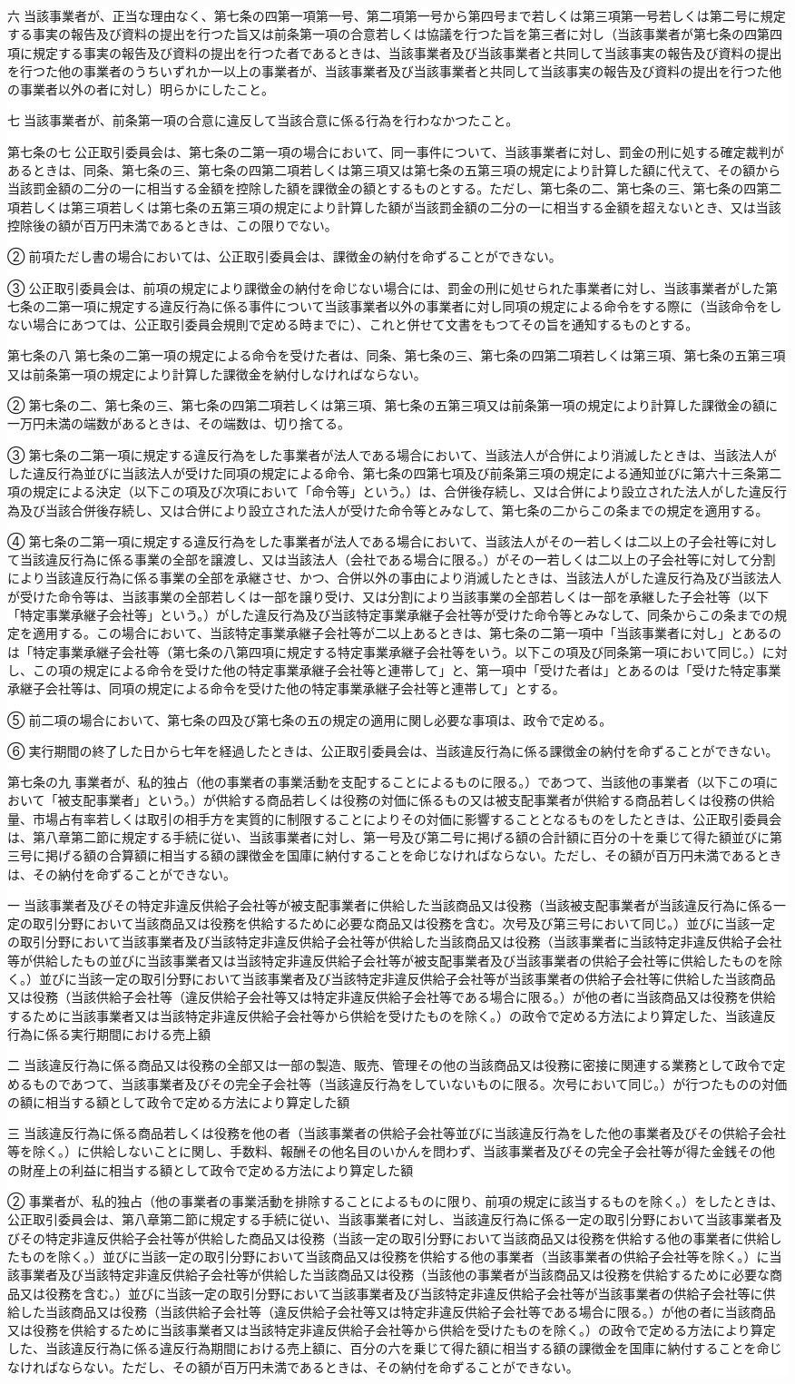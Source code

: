 六 当該事業者が、正当な理由なく、第七条の四第一項第一号、第二項第一号から第四号まで若しくは第三項第一号若しくは第二号に規定する事実の報告及び資料の提出を行つた旨又は前条第一項の合意若しくは協議を行つた旨を第三者に対し（当該事業者が第七条の四第四項に規定する事実の報告及び資料の提出を行つた者であるときは、当該事業者及び当該事業者と共同して当該事実の報告及び資料の提出を行つた他の事業者のうちいずれか一以上の事業者が、当該事業者及び当該事業者と共同して当該事実の報告及び資料の提出を行つた他の事業者以外の者に対し）明らかにしたこと。

七 当該事業者が、前条第一項の合意に違反して当該合意に係る行為を行わなかつたこと。

第七条の七 公正取引委員会は、第七条の二第一項の場合において、同一事件について、当該事業者に対し、罰金の刑に処する確定裁判があるときは、同条、第七条の三、第七条の四第二項若しくは第三項又は第七条の五第三項の規定により計算した額に代えて、その額から当該罰金額の二分の一に相当する金額を控除した額を課徴金の額とするものとする。ただし、第七条の二、第七条の三、第七条の四第二項若しくは第三項若しくは第七条の五第三項の規定により計算した額が当該罰金額の二分の一に相当する金額を超えないとき、又は当該控除後の額が百万円未満であるときは、この限りでない。

② 前項ただし書の場合においては、公正取引委員会は、課徴金の納付を命ずることができない。

③ 公正取引委員会は、前項の規定により課徴金の納付を命じない場合には、罰金の刑に処せられた事業者に対し、当該事業者がした第七条の二第一項に規定する違反行為に係る事件について当該事業者以外の事業者に対し同項の規定による命令をする際に（当該命令をしない場合にあつては、公正取引委員会規則で定める時までに）、これと併せて文書をもつてその旨を通知するものとする。

第七条の八 第七条の二第一項の規定による命令を受けた者は、同条、第七条の三、第七条の四第二項若しくは第三項、第七条の五第三項又は前条第一項の規定により計算した課徴金を納付しなければならない。

② 第七条の二、第七条の三、第七条の四第二項若しくは第三項、第七条の五第三項又は前条第一項の規定により計算した課徴金の額に一万円未満の端数があるときは、その端数は、切り捨てる。

③ 第七条の二第一項に規定する違反行為をした事業者が法人である場合において、当該法人が合併により消滅したときは、当該法人がした違反行為並びに当該法人が受けた同項の規定による命令、第七条の四第七項及び前条第三項の規定による通知並びに第六十三条第二項の規定による決定（以下この項及び次項において「命令等」という。）は、合併後存続し、又は合併により設立された法人がした違反行為及び当該合併後存続し、又は合併により設立された法人が受けた命令等とみなして、第七条の二からこの条までの規定を適用する。

④ 第七条の二第一項に規定する違反行為をした事業者が法人である場合において、当該法人がその一若しくは二以上の子会社等に対して当該違反行為に係る事業の全部を譲渡し、又は当該法人（会社である場合に限る。）がその一若しくは二以上の子会社等に対して分割により当該違反行為に係る事業の全部を承継させ、かつ、合併以外の事由により消滅したときは、当該法人がした違反行為及び当該法人が受けた命令等は、当該事業の全部若しくは一部を譲り受け、又は分割により当該事業の全部若しくは一部を承継した子会社等（以下「特定事業承継子会社等」という。）がした違反行為及び当該特定事業承継子会社等が受けた命令等とみなして、同条からこの条までの規定を適用する。この場合において、当該特定事業承継子会社等が二以上あるときは、第七条の二第一項中「当該事業者に対し」とあるのは「特定事業承継子会社等（第七条の八第四項に規定する特定事業承継子会社等をいう。以下この項及び同条第一項において同じ。）に対し、この項の規定による命令を受けた他の特定事業承継子会社等と連帯して」と、第一項中「受けた者は」とあるのは「受けた特定事業承継子会社等は、同項の規定による命令を受けた他の特定事業承継子会社等と連帯して」とする。

⑤ 前二項の場合において、第七条の四及び第七条の五の規定の適用に関し必要な事項は、政令で定める。

⑥ 実行期間の終了した日から七年を経過したときは、公正取引委員会は、当該違反行為に係る課徴金の納付を命ずることができない。

第七条の九 事業者が、私的独占（他の事業者の事業活動を支配することによるものに限る。）であつて、当該他の事業者（以下この項において「被支配事業者」という。）が供給する商品若しくは役務の対価に係るもの又は被支配事業者が供給する商品若しくは役務の供給量、市場占有率若しくは取引の相手方を実質的に制限することによりその対価に影響することとなるものをしたときは、公正取引委員会は、第八章第二節に規定する手続に従い、当該事業者に対し、第一号及び第二号に掲げる額の合計額に百分の十を乗じて得た額並びに第三号に掲げる額の合算額に相当する額の課徴金を国庫に納付することを命じなければならない。ただし、その額が百万円未満であるときは、その納付を命ずることができない。

一 当該事業者及びその特定非違反供給子会社等が被支配事業者に供給した当該商品又は役務（当該被支配事業者が当該違反行為に係る一定の取引分野において当該商品又は役務を供給するために必要な商品又は役務を含む。次号及び第三号において同じ。）並びに当該一定の取引分野において当該事業者及び当該特定非違反供給子会社等が供給した当該商品又は役務（当該事業者に当該特定非違反供給子会社等が供給したもの並びに当該事業者又は当該特定非違反供給子会社等が被支配事業者及び当該事業者の供給子会社等に供給したものを除く。）並びに当該一定の取引分野において当該事業者及び当該特定非違反供給子会社等が当該事業者の供給子会社等に供給した当該商品又は役務（当該供給子会社等（違反供給子会社等又は特定非違反供給子会社等である場合に限る。）が他の者に当該商品又は役務を供給するために当該事業者又は当該特定非違反供給子会社等から供給を受けたものを除く。）の政令で定める方法により算定した、当該違反行為に係る実行期間における売上額

二 当該違反行為に係る商品又は役務の全部又は一部の製造、販売、管理その他の当該商品又は役務に密接に関連する業務として政令で定めるものであつて、当該事業者及びその完全子会社等（当該違反行為をしていないものに限る。次号において同じ。）が行つたものの対価の額に相当する額として政令で定める方法により算定した額

三 当該違反行為に係る商品若しくは役務を他の者（当該事業者の供給子会社等並びに当該違反行為をした他の事業者及びその供給子会社等を除く。）に供給しないことに関し、手数料、報酬その他名目のいかんを問わず、当該事業者及びその完全子会社等が得た金銭その他の財産上の利益に相当する額として政令で定める方法により算定した額

② 事業者が、私的独占（他の事業者の事業活動を排除することによるものに限り、前項の規定に該当するものを除く。）をしたときは、公正取引委員会は、第八章第二節に規定する手続に従い、当該事業者に対し、当該違反行為に係る一定の取引分野において当該事業者及びその特定非違反供給子会社等が供給した商品又は役務（当該一定の取引分野において当該商品又は役務を供給する他の事業者に供給したものを除く。）並びに当該一定の取引分野において当該商品又は役務を供給する他の事業者（当該事業者の供給子会社等を除く。）に当該事業者及び当該特定非違反供給子会社等が供給した当該商品又は役務（当該他の事業者が当該商品又は役務を供給するために必要な商品又は役務を含む。）並びに当該一定の取引分野において当該事業者及び当該特定非違反供給子会社等が当該事業者の供給子会社等に供給した当該商品又は役務（当該供給子会社等（違反供給子会社等又は特定非違反供給子会社等である場合に限る。）が他の者に当該商品又は役務を供給するために当該事業者又は当該特定非違反供給子会社等から供給を受けたものを除く。）の政令で定める方法により算定した、当該違反行為に係る違反行為期間における売上額に、百分の六を乗じて得た額に相当する額の課徴金を国庫に納付することを命じなければならない。ただし、その額が百万円未満であるときは、その納付を命ずることができない。
